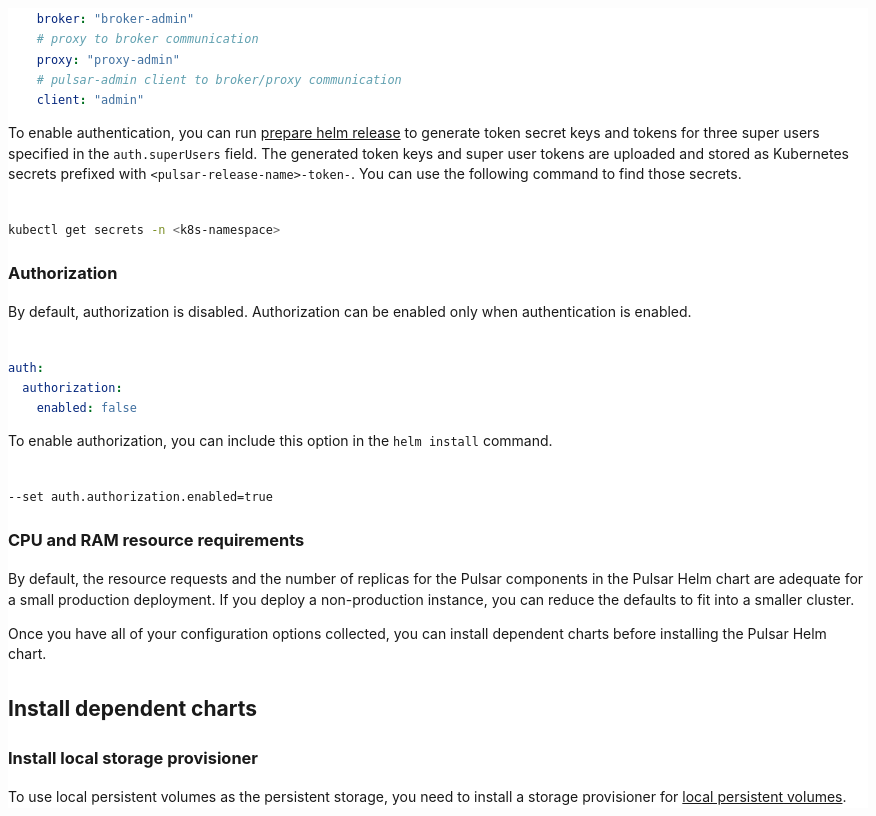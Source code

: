 ```yaml
    broker: "broker-admin"
    # proxy to broker communication
    proxy: "proxy-admin"
    # pulsar-admin client to broker/proxy communication
    client: "admin"

```

To enable authentication, you can run [prepare helm release](#prepare-the-helm-release) to generate token secret keys and tokens for three super users specified in the `auth.superUsers` field. The generated token keys and super user tokens are uploaded and stored as Kubernetes secrets prefixed with `<pulsar-release-name>-token-`. You can use the following command to find those secrets.

```bash

kubectl get secrets -n <k8s-namespace>

```

### Authorization

By default, authorization is disabled. Authorization can be enabled only when authentication is enabled.

```yaml

auth:
  authorization:
    enabled: false

```

To enable authorization, you can include this option in the `helm install` command.

```bash

--set auth.authorization.enabled=true

```

### CPU and RAM resource requirements

By default, the resource requests and the number of replicas for the Pulsar components in the Pulsar Helm chart are adequate for a small production deployment. If you deploy a non-production instance, you can reduce the defaults to fit into a smaller cluster.

Once you have all of your configuration options collected, you can install dependent charts before installing the Pulsar Helm chart.

## Install dependent charts

### Install local storage provisioner

To use local persistent volumes as the persistent storage, you need to install a storage provisioner for [local persistent volumes](https://kubernetes.io/blog/2019/04/04/kubernetes-1.14-local-persistent-volumes-ga/).
